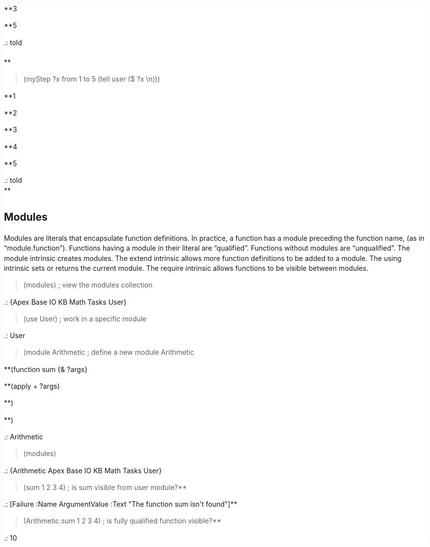 **3

**5

.: told  
<br/>**

> (myStep ?x from 1 to 5 (tell user ($ ?x \\n)))

**1

**2

**3

**4

**5

.: told  
**

## Modules

Modules are literals that encapsulate function definitions. In practice, a function has a module preceding the function name, (as in “module.function”). Functions having a module in their literal are “qualified”. Functions without modules are “unqualified”. The module intrinsic creates modules. The extend intrinsic allows more function definitions to be added to a module. The using intrinsic sets or returns the current module. The require intrinsic allows functions to be visible between modules.

> (modules) ; view the modules collection

.: {Apex Base IO KB Math Tasks User}

> (use User) ; work in a specific module

.: User

> (module Arithmetic ; define a new module Arithmetic

**(function sum {& ?args}

**(apply + ?args)

**)

**)

.: Arithmetic

> (modules)

.: {Arithmetic Apex Base IO KB Math Tasks User}

> (sum 1 2 3 4) ; is sum visible from user module?**

.: \[Failure :Name ArgumentValue :Text "The function sum isn't found"\]**

> (Arithmetic.sum 1 2 3 4) ; is fully qualified function visible?**

.: 10
